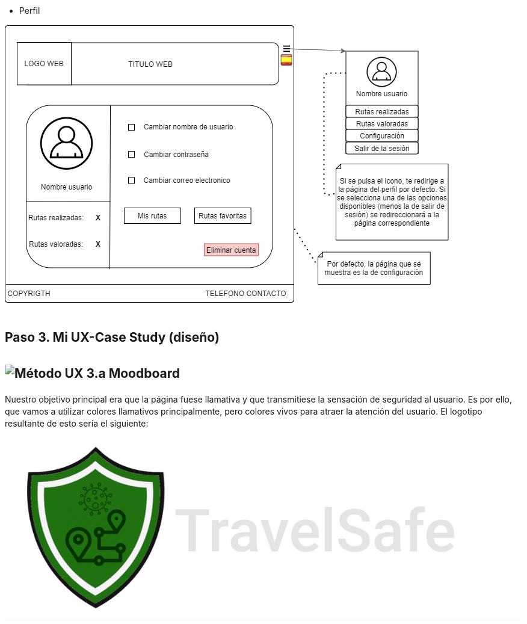 
* Perfil

![perfil](P2/layout-perfiil.png)


## Paso 3. Mi UX-Case Study (diseño)


![Método UX](img/moodboard.png) 3.a Moodboard
-----

Nuestro objetivo principal era que la página fuese llamativa y que transmitiese la sensación de seguridad al usuario. Es por ello, que vamos a utilizar colores llamativos principalmente, pero colores vivos para atraer la atención del usuario. El logotipo resultante de esto sería el siguiente:

![logo](P3/logoDIU2transparente.png)
